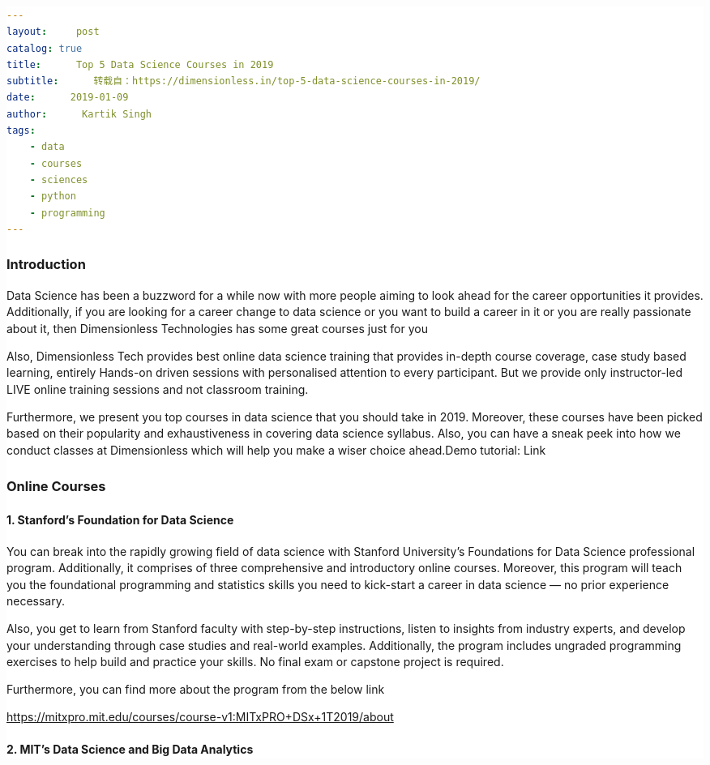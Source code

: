 ```yaml
---
layout:     post
catalog: true
title:      Top 5 Data Science Courses in 2019
subtitle:      转载自：https://dimensionless.in/top-5-data-science-courses-in-2019/
date:      2019-01-09
author:      Kartik Singh
tags:
    - data
    - courses
    - sciences
    - python
    - programming
---
```


### Introduction

Data Science has been a buzzword for a while now with more people aiming to look ahead for the career opportunities it provides. Additionally, if you are looking for a career change to data science or you want to build a career in it or you are really passionate about it, then Dimensionless Technologies has some great courses just for you

Also, Dimensionless Tech provides best online data science training that provides in-depth course coverage, case study based learning, entirely Hands-on driven sessions with personalised attention to every participant. But we provide only instructor-led LIVE online training sessions and not classroom training.

Furthermore, we present you top courses in data science that you should take in 2019. Moreover, these courses have been picked based on their popularity and exhaustiveness in covering data science syllabus. Also, you can have a sneak peek into how we conduct classes at Dimensionless which will help you make a wiser choice ahead.Demo tutorial: Link

### Online Courses

#### 1. Stanford’s Foundation for Data Science

You can break into the rapidly growing field of data science with Stanford University’s Foundations for Data Science professional program. Additionally, it comprises of three comprehensive and introductory online courses. Moreover, this program will teach you the foundational programming and statistics skills you need to kick-start a career in data science — no prior experience necessary.

Also, you get to learn from Stanford faculty with step-by-step instructions, listen to insights from industry experts, and develop your understanding through case studies and real-world examples. Additionally, the program includes ungraded programming exercises to help build and practice your skills. No final exam or capstone project is required.

Furthermore, you can find more about the program from the below link

https://mitxpro.mit.edu/courses/course-v1:MITxPRO+DSx+1T2019/about

#### 2. MIT’s Data Science and Big Data Analytics
